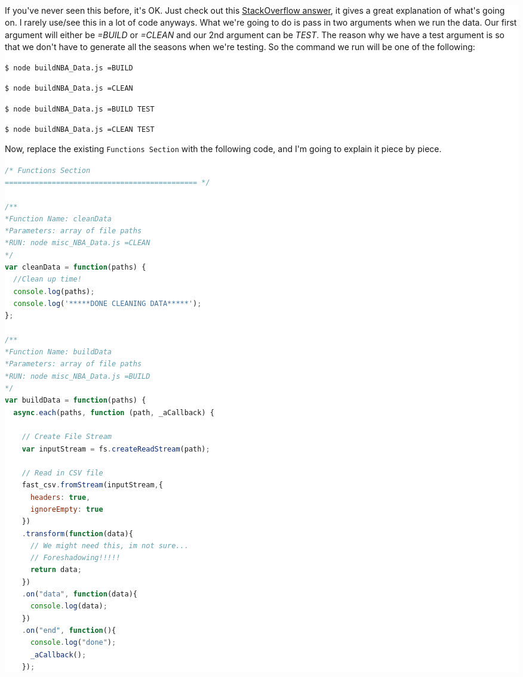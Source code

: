If you've never seen this before, it's OK. Just check out this [StackOverflow answer](http://stackoverflow.com/questions/4351521/how-to-pass-command-line-arguments-to-node-js), it gives a great explanation of what's going on. I rarely use/see this in a lot of code anyways. What we're going to do is pass in two arguments when we run the data. Our first argument will either be <var>=BUILD</var> or <var>=CLEAN</var> and our 2nd argument can be <var>TEST</var>. The reason why we have a test argument is so that we don't have to generate all the seasons when we're testing. So the command we run will be one of the following:

```
$ node buildNBA_Data.js =BUILD
```
```
$ node buildNBA_Data.js =CLEAN
```
```
$ node buildNBA_Data.js =BUILD TEST
```
```
$ node buildNBA_Data.js =CLEAN TEST
```

Now, replace the existing `Functions Section` with the following code, and I'm going to explain it piece by piece.

```javascript
/* Functions Section
============================================= */

/**
*Function Name: cleanData
*Parameters: array of file paths
*RUN: node misc_NBA_Data.js =CLEAN
*/
var cleanData = function(paths) {
  //Clean up time!
  console.log(paths);
  console.log('*****DONE CLEANING DATA*****');
};

/**
*Function Name: buildData
*Parameters: array of file paths
*RUN: node misc_NBA_Data.js =BUILD
*/
var buildData = function(paths) {
  async.each(paths, function (path, _aCallback) {

    // Create File Stream
    var inputStream = fs.createReadStream(path);

    // Read in CSV file
    fast_csv.fromStream(inputStream,{
      headers: true,
      ignoreEmpty: true
    })
    .transform(function(data){
      // We might need this, im not sure...
      // Foreshadowing!!!!!
      return data;
    })
    .on("data", function(data){
      console.log(data);
    })
    .on("end", function(){
      console.log("done");
      _aCallback();
    });
```